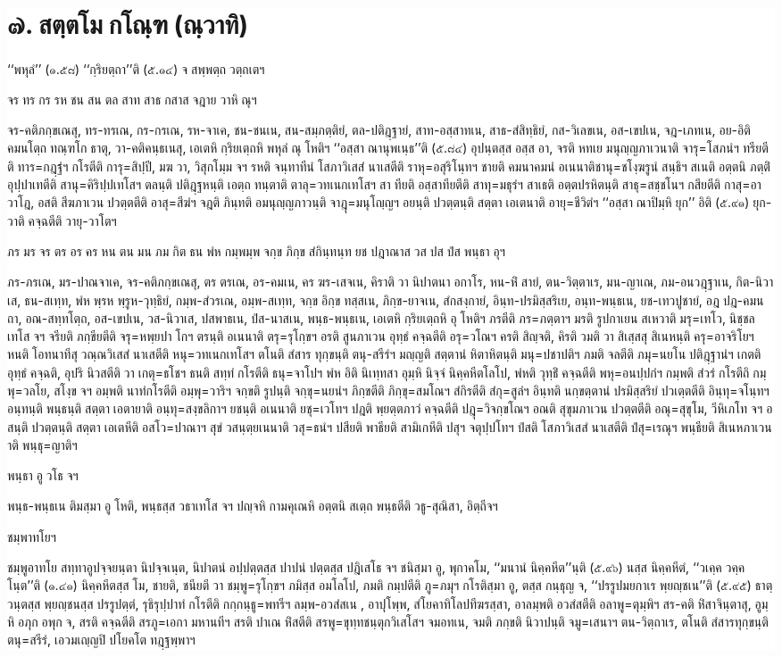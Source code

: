 <h1>๗. สตฺตโม กโณฺฑ (ณฺวาทิ)</h1>
<p>‘‘พหุลํ’’  (๑.๕๘) ‘‘กฺริยตฺถา’’ติ (๕.๑๔) จ สพฺพตฺถ วตฺถเตฯ</p>


<p> จร ทร กร รห ชน สน ตล สาท สาธ กสาส จฎาย วาหิ ณุฯ</p>


<p>จร-คติภกฺขเณสุ, ทร-ทรเณ, กร-กรเณ, รห-จาเค, ชน-ชนเน, สน-สมฺภตฺติยํ, ตล-ปติฎฺฐายํ, สาท-อสฺสาทเน, สาธ-สํสิทฺธิยํ, กส-วิเลขเน, อส-เขปเน, จฎ-เภทเน, อย-อิติ คมนโตฺถ ทณฺฑโก ธาตุ, วา-คติคนฺธเนสุ, เอเตหิ กฺริยเตฺถหิ พหุลํ ณุ โหติฯ ‘‘อสฺสา ณานุพเนฺธ’’ติ (๕.๘๔) อุปนฺตสฺส อสฺส อา, จรติ หทเย มนุญฺญภาเวนาติ จารุ=โสภนํฯ ทรียตีติ ทาร=กฎฺฐํฯ กโรตีติ การุ=สิปฺปี, มฆ วา, วิสุกโมฺม จฯ รหติ จนฺทาทีนํ โสภาวิเสสํ นาเสตีติ ราหุ=อสุริโนฺทฯ ชายติ คมนาคมนํ อเนนาติชานุ=ชโงฺฆรูนํ สนฺธิฯ สเนติ อตฺตนิ ภตฺติํ อุปฺปาเทตีติ สานุ=คิริปฺปเทโสฯ ตลนฺติ ปติฎฺฐหนฺติ เอตฺถ ทนฺตาติ ตาลุ=วทเนกเทโสฯ สา ทียติ อสฺสาทียตีติ สาทุ=มธุรํฯ สาเธติ อตฺตปรหิตนฺติ สาธุ=สชฺชโนฯ กสียตีติ กาสุ=อาวาโฎ, อสติ สีฆภาเวน ปวตฺตตีติ อาสุ=สีฆํฯ จฎติ ภินฺทติ อมนุญฺญภาวนฺติ จาฎุ=มนุโญฺญฯ อยนฺติ ปวตฺตนฺติ สตฺตา เอเตนาติ อายุ=ชีวิตํฯ ‘‘อสฺสา ณาปิมฺหิ ยุก’’ อิติ (๕.๙๑) ยุก- วาติ คจฺฉตีติ วายุ-วาโตฯ</p>


<p> ภร  มร จร ตร อร คร หน ตน มน ภม กิต ธน พํห กมฺพมฺพ จกฺข ภิกฺข สํกินฺทนฺท ยช ปฎาณาส วส ปส ปํส พนฺธา อุฯ</p>


<p>ภร-ภรเณ, มร-ปาณจาเค, จร-คติภกฺขเณสุ, ตร ตรเณ, อร-คมเน, คร ฆร-เสจเน, คิราติ วา นิปาตนา อกาโร, หน-หิํ สายํ, ตน-วิตฺตาเร, มน-ญาเณ, ภม-อนวฎฺฐาเน, กิต-นิวาเส, ธน-สเทฺท, พํห พฺรห พฺรูห-วุทฺธิยํ, กมฺพ-สํวรเณ, อมฺพ-สเทฺท, จกฺข อิกฺข ทสฺสเน, ภิกฺข-ยาจเน, สํกสงฺกายํ, อินฺท-ปรมิสฺสริเย, อนฺท-พนฺธเน, ยช-เทวปูชายํ, อฎ ปฎ-คมนถา, อณ-สทฺทโตฺถ, อส-เขปเน, วส-นิวาเส, ปสพาธเน, ปํส-นาสเน, พนฺธ-พนฺธเน, เอเตหิ กฺริยเตฺถหิ อุ โหติฯ ภรตีติ ภร=ภตฺตาฯ มรติ รูปกาเยน สเหวาติ มรุ=เทโว, นิชฺชลเทโส จฯ จรียติ ภกฺขียตีติ จรุ=หพฺยปา โกฯ ตรนฺติ อเนนาติ ตรุ=รุโกฺขฯ อรติ สูนภาเวน อุทฺธํ คจฺฉตีติ อรุ=วโณฯ ครติ สิญฺจติ, คิรติ วมติ วา สิเสฺสสุ สิเนหนฺติ ครุ=อาจริโยฯ หนติ โอทนาทีสุ วณฺณวิเสสํ นาเสตีติ หนุ=วทเนกเทโสฯ ตโนติ สํสาร ทุกฺขนฺติ ตนุ-สรีรํฯ มญฺญติ สตฺตานํ หิตาหิตนฺติ มนุ=ปชาปติฯ ภมติ จลตีติ ภมุ=นยโน ปติฎฺฐานํฯ เกตติ อุทฺธํ คจฺฉติ, อุปริ นิวสตีติ วา เกตุ=ธโชฯ ธนติ สทฺทํ กโรตีติ ธนุ=จาโปฯ พํห อิติ นิเทฺทสา อุมฺหิ นิจฺจํ นิคฺคหีตโลโป, พํหติ วุทฺธิํ คจฺฉตีติ พหุ=อนปฺปกํฯ กมฺพติ สํวรํ กโรตีถิ กมฺพุ=วลโย, สโงฺข  จฯ อมฺพติ นาทํกโรตีติ อมฺพุ=วาริฯ จกฺขติ รูปนฺติ จกฺขุ=นยนํฯ ภิกฺขตีติ ภิกฺขุ=สมโณฯ สํกิรตีติ สํกุ=สูลํฯ อินฺทติ นกฺขตฺตานํ ปรมิสฺสริยํ ปวเตฺตตีติ อินฺทุ=จโนฺทฯ อนฺทนฺติ พนฺธนฺติ สตฺตา เอตายาติ อนฺทุ=สงฺขลิกาฯ ยชนฺติ อเนนาติ ยชุ=เวโทฯ ปฎติ พฺยตฺตภาวํ คจฺฉตีติ ปฎุ=วิจกฺขโณฯ อณติ สุขุมภาเวน ปวตฺตตีติ อณุ=สุขุโม, วีหิเภโท จฯ อสนฺติ ปวตฺตนฺติ สตฺตา เอเตหีติ อสโว=ปาณาฯ สุขํ วสนฺตฺยเนนาติ วสุ=ธนํฯ ปสียติ พาธียติ สามิเกหีติ ปสุฯ จตุปฺปโทฯ ปํสติ โสภาวิเสสํ นาเสตีติ ปํสุ=เรณุฯ พนฺธียติ สิเนหภาเวนาติ พนฺธุ=ญาติฯ</p>


<p> พนฺธา อู วโธ จฯ</p>


<p>พนฺธ-พนฺธเน ติมสฺมา อู โหติ, พนฺธสฺส วธาเทโส จฯ ปญฺจหิ กามคุเณหิ อตฺตนิ สเตฺถ พนฺธตีติ วธู-สุณิสา, อิตฺถีจฯ</p>


<p> ชมฺพาทโยฯ</p>


<p>ชมฺพูอาทโย สทฺทาอูปจฺจยนฺตา นิปจฺจเนฺต, นิปาตนํ อปฺปตฺตสฺส ปาปนํ ปตฺตสฺส ปฎิเสโธ จฯ ชนิสฺมา อู, พุกาคโม, ‘‘มนานํ นิคฺคหีต’’นฺติ (๕.๙๖) นสฺส นิคฺคหีตํ, ‘‘วเคฺค วคฺคโนฺต’’ติ (๑.๔๑) นิคฺคหีตสฺส โม, ชายติ, ชนียตี วา ชมฺพู=รุโกฺขฯ ภมิสฺส อมโลโป, ภมติ กมฺปตีติ ภู=ภมุฯ กโรติสฺมา อู, ตสฺส กนฺธุญ จ, ‘‘ปรรูปมยกาเร พฺยญฺชเน’’ติ (๕.๙๕) ธาตฺวนฺตสฺส พฺยญฺชนสฺส ปรรูปตฺตํ, รุธิรุปฺปาทํ กโรตีติ กกฺกนฺธู=พทรีฯ ลมฺพ-อวสํสเน , อาปุโพฺพ, สํโยคาทิโลปทีฆรสฺสา, อาลมฺพติ อวสํสตีติ อลาพู=ตุมฺพิฯ สร-คติ หิํสาจินฺตาสุ, อูมฺหิ อภุก อพุก จ, สรติ คจฺฉตีติ สรภู=เอกา มหานทีฯ สรติ ปาเณ หิํสตีติ สรพู=ขุทฺทชนฺตุกวิเสโสฯ จมอทเน, จมติ ภกฺขติ นิวาปนฺติ จมู=เสนาฯ ตน-วิตฺถาเร, ตโนติ สํสารทุกฺขนฺติ ตนุ=สรีรํ, เอวมเญฺญปิ ปโยคโต ทฎฺฐพฺพาฯ</p>
